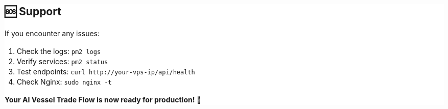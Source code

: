 ## 🆘 Support

If you encounter any issues:

1. Check the logs: `pm2 logs`
2. Verify services: `pm2 status`
3. Test endpoints: `curl http://your-vps-ip/api/health`
4. Check Nginx: `sudo nginx -t`

**Your AI Vessel Trade Flow is now ready for production! 🚀**
